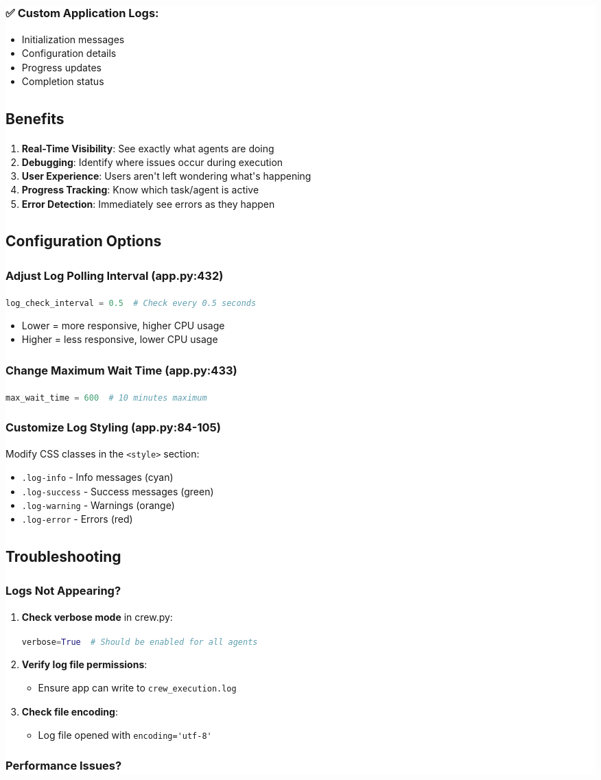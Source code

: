 ### ✅ Custom Application Logs:
- Initialization messages
- Configuration details
- Progress updates
- Completion status

## Benefits

1. **Real-Time Visibility**: See exactly what agents are doing
2. **Debugging**: Identify where issues occur during execution
3. **User Experience**: Users aren't left wondering what's happening
4. **Progress Tracking**: Know which task/agent is active
5. **Error Detection**: Immediately see errors as they happen

## Configuration Options

### Adjust Log Polling Interval (app.py:432)
```python
log_check_interval = 0.5  # Check every 0.5 seconds
```
- Lower = more responsive, higher CPU usage
- Higher = less responsive, lower CPU usage

### Change Maximum Wait Time (app.py:433)
```python
max_wait_time = 600  # 10 minutes maximum
```

### Customize Log Styling (app.py:84-105)
Modify CSS classes in the `<style>` section:
- `.log-info` - Info messages (cyan)
- `.log-success` - Success messages (green)
- `.log-warning` - Warnings (orange)
- `.log-error` - Errors (red)

## Troubleshooting

### Logs Not Appearing?

1. **Check verbose mode** in crew.py:
   ```python
   verbose=True  # Should be enabled for all agents
   ```

2. **Verify log file permissions**:
   - Ensure app can write to `crew_execution.log`

3. **Check file encoding**:
   - Log file opened with `encoding='utf-8'`

### Performance Issues?
